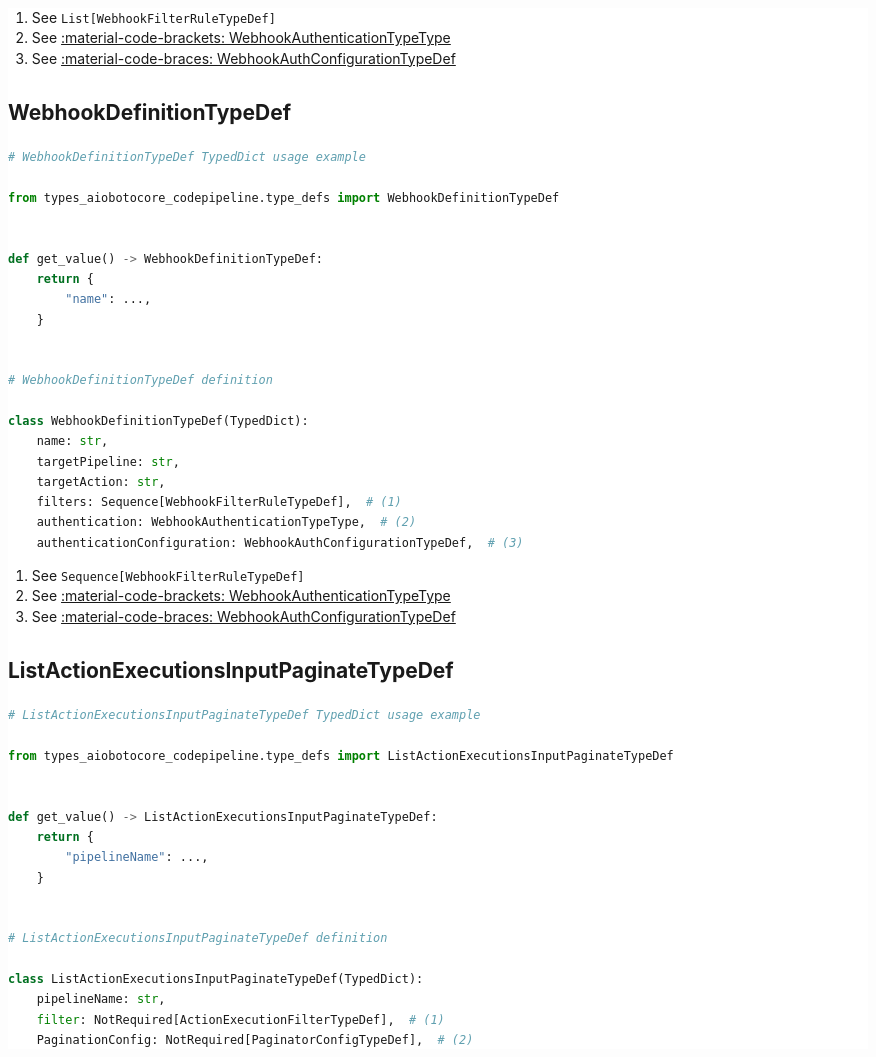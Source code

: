 1. See `List[WebhookFilterRuleTypeDef]`
2. See [:material-code-brackets: WebhookAuthenticationTypeType](./literals.md#webhookauthenticationtypetype)
3. See [:material-code-braces: WebhookAuthConfigurationTypeDef](./type_defs.md#webhookauthconfigurationtypedef)

## WebhookDefinitionTypeDef

```python
# WebhookDefinitionTypeDef TypedDict usage example

from types_aiobotocore_codepipeline.type_defs import WebhookDefinitionTypeDef


def get_value() -> WebhookDefinitionTypeDef:
    return {
        "name": ...,
    }


# WebhookDefinitionTypeDef definition

class WebhookDefinitionTypeDef(TypedDict):
    name: str,
    targetPipeline: str,
    targetAction: str,
    filters: Sequence[WebhookFilterRuleTypeDef],  # (1)
    authentication: WebhookAuthenticationTypeType,  # (2)
    authenticationConfiguration: WebhookAuthConfigurationTypeDef,  # (3)
```

1. See `Sequence[WebhookFilterRuleTypeDef]`
2. See [:material-code-brackets: WebhookAuthenticationTypeType](./literals.md#webhookauthenticationtypetype)
3. See [:material-code-braces: WebhookAuthConfigurationTypeDef](./type_defs.md#webhookauthconfigurationtypedef)

## ListActionExecutionsInputPaginateTypeDef

```python
# ListActionExecutionsInputPaginateTypeDef TypedDict usage example

from types_aiobotocore_codepipeline.type_defs import ListActionExecutionsInputPaginateTypeDef


def get_value() -> ListActionExecutionsInputPaginateTypeDef:
    return {
        "pipelineName": ...,
    }


# ListActionExecutionsInputPaginateTypeDef definition

class ListActionExecutionsInputPaginateTypeDef(TypedDict):
    pipelineName: str,
    filter: NotRequired[ActionExecutionFilterTypeDef],  # (1)
    PaginationConfig: NotRequired[PaginatorConfigTypeDef],  # (2)
```
